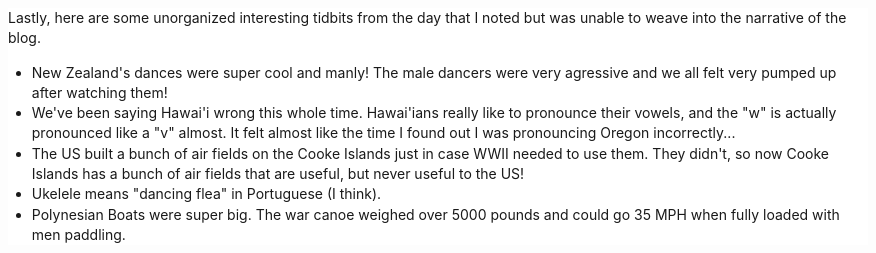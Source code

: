 Lastly, here are some unorganized interesting tidbits from the day that I noted but was unable to weave into the narrative of the blog.

* New Zealand's dances were super cool and manly! The male dancers were very agressive and we all felt very pumped up after watching them!
* We've been saying Hawai'i wrong this whole time. Hawai'ians really like to pronounce their vowels, and the "w" is actually pronounced like a "v" almost. It felt almost like the time I found out I was pronouncing Oregon incorrectly...
* The US built a bunch of air fields on the Cooke Islands just in case WWII needed to use them. They didn't, so now Cooke Islands has a bunch of air fields that are useful, but never useful to the US!
* Ukelele means "dancing flea" in Portuguese (I think).
* Polynesian Boats were super big. The war canoe weighed over 5000 pounds and could go 35 MPH when fully loaded with men paddling.